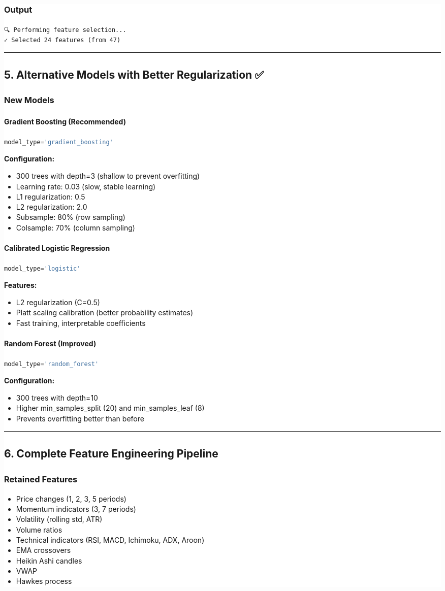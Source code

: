 ### Output
```
🔍 Performing feature selection...
✓ Selected 24 features (from 47)
```

---

## 5. **Alternative Models with Better Regularization** ✅

### New Models

#### Gradient Boosting (Recommended)
```python
model_type='gradient_boosting'
```
**Configuration:**
- 300 trees with depth=3 (shallow to prevent overfitting)
- Learning rate: 0.03 (slow, stable learning)
- L1 regularization: 0.5
- L2 regularization: 2.0
- Subsample: 80% (row sampling)
- Colsample: 70% (column sampling)

#### Calibrated Logistic Regression
```python
model_type='logistic'
```
**Features:**
- L2 regularization (C=0.5)
- Platt scaling calibration (better probability estimates)
- Fast training, interpretable coefficients

#### Random Forest (Improved)
```python
model_type='random_forest'
```
**Configuration:**
- 300 trees with depth=10
- Higher min_samples_split (20) and min_samples_leaf (8)
- Prevents overfitting better than before

---

## 6. **Complete Feature Engineering Pipeline**

### Retained Features
- Price changes (1, 2, 3, 5 periods)
- Momentum indicators (3, 7 periods)
- Volatility (rolling std, ATR)
- Volume ratios
- Technical indicators (RSI, MACD, Ichimoku, ADX, Aroon)
- EMA crossovers
- Heikin Ashi candles
- VWAP
- Hawkes process
